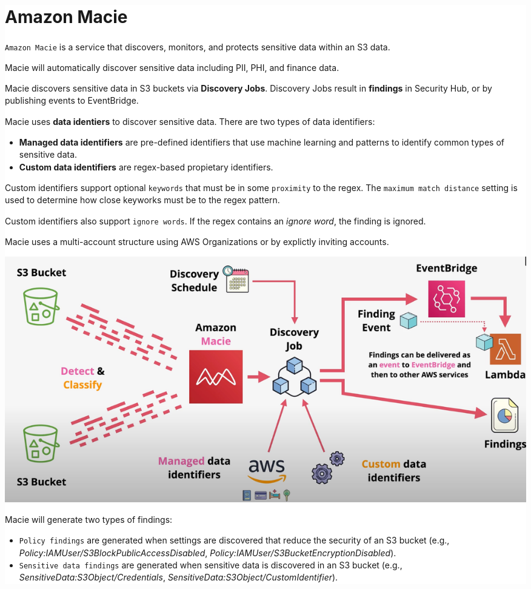 # Amazon Macie

`Amazon Macie` is a service that discovers, monitors, and protects sensitive data within an S3 data.

Macie will automatically discover sensitive data including PII, PHI, and finance data.

Macie discovers sensitive data in S3 buckets via **Discovery Jobs**. Discovery Jobs result in **findings** in Security Hub, or by publishing events to EventBridge.

Macie uses **data identiers** to discover sensitive data. There are two types of data identifiers:
- **Managed data identifiers** are pre-defined identifiers that use machine learning and patterns to identify common types of sensitive data.
- **Custom data identifiers** are regex-based propietary identifiers. 

Custom identifiers support optional `keywords` that must be in some `proximity` to the regex. The `maximum match distance` setting is used to determine how close keyworks must be to the regex pattern.

Custom identifiers also support `ignore words`. If the regex contains an *ignore word*, the finding is ignored.

Macie uses a multi-account structure using AWS Organizations or by explictly inviting accounts.

![Amazon Macie](../static/images/macie.png)

Macie will generate two types of findings:
- `Policy findings` are generated when settings are discovered that reduce the security of an S3 bucket (e.g., *Policy:IAMUser/S3BlockPublicAccessDisabled*, *Policy:IAMUser/S3BucketEncryptionDisabled*).
- `Sensitive data findings` are generated when sensitive data is discovered in an S3 bucket (e.g., *SensitiveData:S3Object/Credentials*, *SensitiveData:S3Object/CustomIdentifier*).